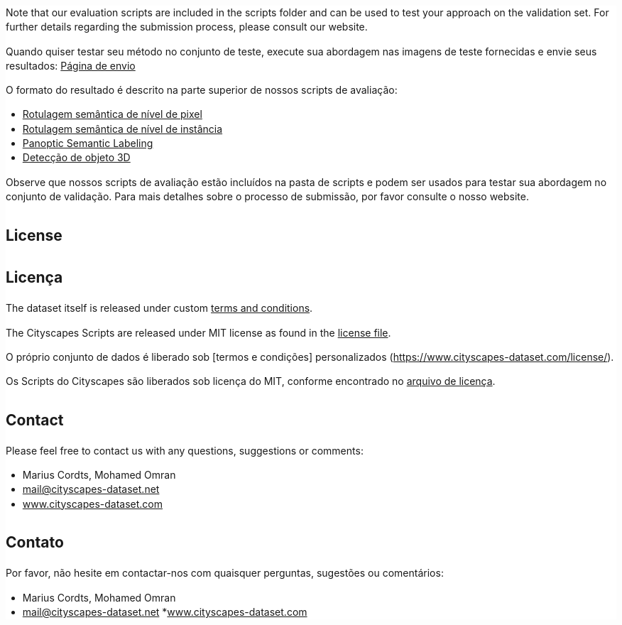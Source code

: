 Note that our evaluation scripts are included in the scripts folder and can be used to test your approach on the validation set. For further details regarding the submission process, please consult our website.

Quando quiser testar seu método no conjunto de teste, execute sua abordagem nas imagens de teste fornecidas e envie seus resultados:
[Página de envio](www.cityscapes-dataset.com/submit)

O formato do resultado é descrito na parte superior de nossos scripts de avaliação:
- [Rotulagem semântica de nível de pixel](cityscapesscripts/evaluation/evalPixelLevelSemanticLabeling.py)
- [Rotulagem semântica de nível de instância](cityscapesscripts/evaluation/evalInstanceLevelSemanticLabeling.py)
- [Panoptic Semantic Labeling](cityscapesscripts/evaluation/evalPanopticSemanticLabeling.py)
- [Detecção de objeto 3D](cityscapesscripts/evaluation/evalObjectDetection3d.py)

Observe que nossos scripts de avaliação estão incluídos na pasta de scripts e podem ser usados ​​para testar sua abordagem no conjunto de validação. Para mais detalhes sobre o processo de submissão, por favor consulte o nosso website.

## License
## Licença

The dataset itself is released under custom [terms and conditions](https://www.cityscapes-dataset.com/license/).

The Cityscapes Scripts are released under MIT license as found in the [license file](LICENSE).

O próprio conjunto de dados é liberado sob [termos e condições] personalizados (https://www.cityscapes-dataset.com/license/).

Os Scripts do Cityscapes são liberados sob licença do MIT, conforme encontrado no [arquivo de licença](LICENÇA).

## Contact

Please feel free to contact us with any questions, suggestions or comments:

* Marius Cordts, Mohamed Omran
* mail@cityscapes-dataset.net
* www.cityscapes-dataset.com


## Contato

Por favor, não hesite em contactar-nos com quaisquer perguntas, sugestões ou comentários:

* Marius Cordts, Mohamed Omran
* mail@cityscapes-dataset.net
*www.cityscapes-dataset.com




